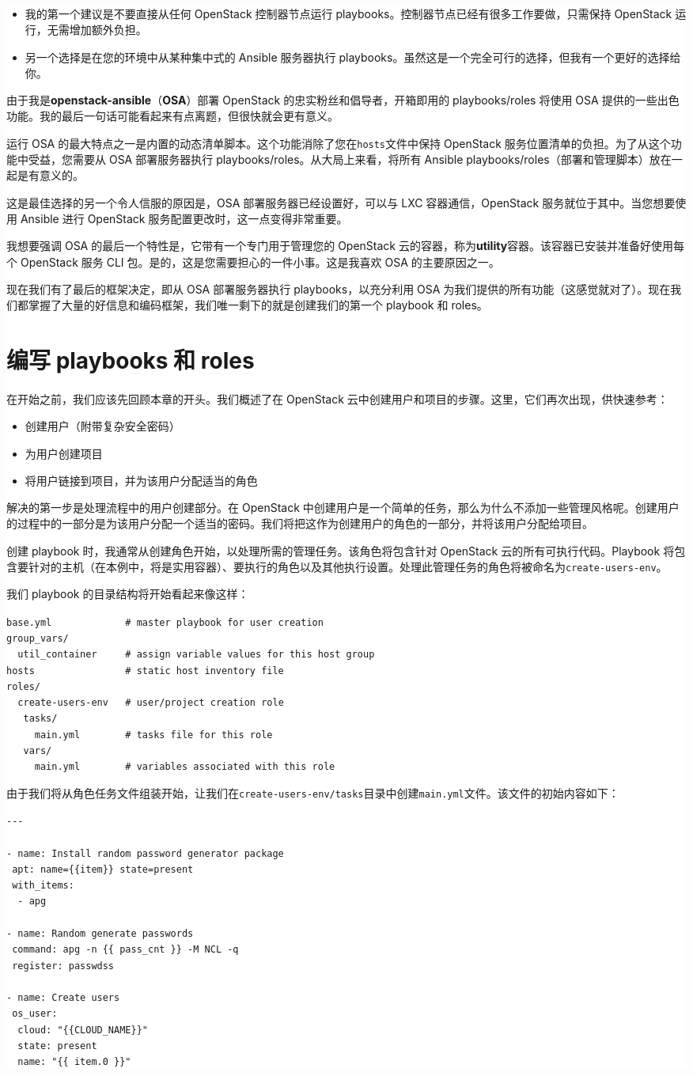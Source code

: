 +   我的第一个建议是不要直接从任何 OpenStack 控制器节点运行 playbooks。控制器节点已经有很多工作要做，只需保持 OpenStack 运行，无需增加额外负担。

+   另一个选择是在您的环境中从某种集中式的 Ansible 服务器执行 playbooks。虽然这是一个完全可行的选择，但我有一个更好的选择给你。

由于我是**openstack-ansible**（**OSA**）部署 OpenStack 的忠实粉丝和倡导者，开箱即用的 playbooks/roles 将使用 OSA 提供的一些出色功能。我的最后一句话可能看起来有点离题，但很快就会更有意义。

运行 OSA 的最大特点之一是内置的动态清单脚本。这个功能消除了您在`hosts`文件中保持 OpenStack 服务位置清单的负担。为了从这个功能中受益，您需要从 OSA 部署服务器执行 playbooks/roles。从大局上来看，将所有 Ansible playbooks/roles（部署和管理脚本）放在一起是有意义的。

这是最佳选择的另一个令人信服的原因是，OSA 部署服务器已经设置好，可以与 LXC 容器通信，OpenStack 服务就位于其中。当您想要使用 Ansible 进行 OpenStack 服务配置更改时，这一点变得非常重要。

我想要强调 OSA 的最后一个特性是，它带有一个专门用于管理您的 OpenStack 云的容器，称为**utility**容器。该容器已安装并准备好使用每个 OpenStack 服务 CLI 包。是的，这是您需要担心的一件小事。这是我喜欢 OSA 的主要原因之一。

现在我们有了最后的框架决定，即从 OSA 部署服务器执行 playbooks，以充分利用 OSA 为我们提供的所有功能（这感觉就对了）。现在我们都掌握了大量的好信息和编码框架，我们唯一剩下的就是创建我们的第一个 playbook 和 roles。

# 编写 playbooks 和 roles

在开始之前，我们应该先回顾本章的开头。我们概述了在 OpenStack 云中创建用户和项目的步骤。这里，它们再次出现，供快速参考：

+   创建用户（附带复杂安全密码）

+   为用户创建项目

+   将用户链接到项目，并为该用户分配适当的角色

解决的第一步是处理流程中的用户创建部分。在 OpenStack 中创建用户是一个简单的任务，那么为什么不添加一些管理风格呢。创建用户的过程中的一部分是为该用户分配一个适当的密码。我们将把这作为创建用户的角色的一部分，并将该用户分配给项目。

创建 playbook 时，我通常从创建角色开始，以处理所需的管理任务。该角色将包含针对 OpenStack 云的所有可执行代码。Playbook 将包含要针对的主机（在本例中，将是实用容器）、要执行的角色以及其他执行设置。处理此管理任务的角色将被命名为`create-users-env`。

我们 playbook 的目录结构将开始看起来像这样：

```
base.yml             # master playbook for user creation 
group_vars/ 
  util_container     # assign variable values for this host group 
hosts                # static host inventory file 
roles/ 
  create-users-env   # user/project creation role 
   tasks/ 
     main.yml        # tasks file for this role 
   vars/ 
     main.yml        # variables associated with this role 

```

由于我们将从角色任务文件组装开始，让我们在`create-users-env/tasks`目录中创建`main.yml`文件。该文件的初始内容如下：

```
--- 

- name: Install random password generator package 
 apt: name={{item}} state=present 
 with_items: 
  - apg 

- name: Random generate passwords 
 command: apg -n {{ pass_cnt }} -M NCL -q 
 register: passwdss 

- name: Create users 
 os_user: 
  cloud: "{{CLOUD_NAME}}" 
  state: present 
  name: "{{ item.0 }}" 
```